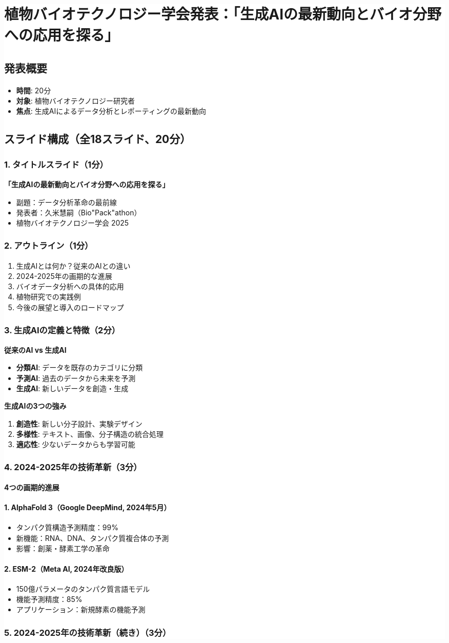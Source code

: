 # 植物バイオテクノロジー学会発表：「生成AIの最新動向とバイオ分野への応用を探る」

## 発表概要
- **時間**: 20分
- **対象**: 植物バイオテクノロジー研究者
- **焦点**: 生成AIによるデータ分析とレポーティングの最新動向

## スライド構成（全18スライド、20分）

### 1. タイトルスライド（1分）
**「生成AIの最新動向とバイオ分野への応用を探る」**
- 副題：データ分析革命の最前線
- 発表者：久米慧嗣（Bio"Pack"athon）
- 植物バイオテクノロジー学会 2025

### 2. アウトライン（1分）
1. 生成AIとは何か？従来のAIとの違い
2. 2024-2025年の画期的な進展
3. バイオデータ分析への具体的応用
4. 植物研究での実践例
5. 今後の展望と導入のロードマップ

### 3. 生成AIの定義と特徴（2分）
**従来のAI vs 生成AI**
- **分類AI**: データを既存のカテゴリに分類
- **予測AI**: 過去のデータから未来を予測
- **生成AI**: 新しいデータを創造・生成

**生成AIの3つの強み**
1. **創造性**: 新しい分子設計、実験デザイン
2. **多様性**: テキスト、画像、分子構造の統合処理
3. **適応性**: 少ないデータからも学習可能

### 4. 2024-2025年の技術革新（3分）
**4つの画期的進展**

#### 1. AlphaFold 3（Google DeepMind, 2024年5月）
- タンパク質構造予測精度：99%
- 新機能：RNA、DNA、タンパク質複合体の予測
- 影響：創薬・酵素工学の革命

#### 2. ESM-2（Meta AI, 2024年改良版）
- 150億パラメータのタンパク質言語モデル
- 機能予測精度：85%
- アプリケーション：新規酵素の機能予測

### 5. 2024-2025年の技術革新（続き）（3分）
